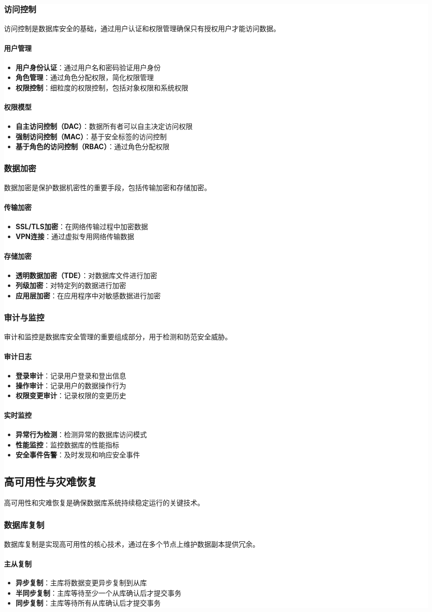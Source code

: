 ### 访问控制
访问控制是数据库安全的基础，通过用户认证和权限管理确保只有授权用户才能访问数据。

#### 用户管理
- **用户身份认证**：通过用户名和密码验证用户身份
- **角色管理**：通过角色分配权限，简化权限管理
- **权限控制**：细粒度的权限控制，包括对象权限和系统权限

#### 权限模型
- **自主访问控制（DAC）**：数据所有者可以自主决定访问权限
- **强制访问控制（MAC）**：基于安全标签的访问控制
- **基于角色的访问控制（RBAC）**：通过角色分配权限

### 数据加密
数据加密是保护数据机密性的重要手段，包括传输加密和存储加密。

#### 传输加密
- **SSL/TLS加密**：在网络传输过程中加密数据
- **VPN连接**：通过虚拟专用网络传输数据

#### 存储加密
- **透明数据加密（TDE）**：对数据库文件进行加密
- **列级加密**：对特定列的数据进行加密
- **应用层加密**：在应用程序中对敏感数据进行加密

### 审计与监控
审计和监控是数据库安全管理的重要组成部分，用于检测和防范安全威胁。

#### 审计日志
- **登录审计**：记录用户登录和登出信息
- **操作审计**：记录用户的数据操作行为
- **权限变更审计**：记录权限的变更历史

#### 实时监控
- **异常行为检测**：检测异常的数据库访问模式
- **性能监控**：监控数据库的性能指标
- **安全事件告警**：及时发现和响应安全事件

## 高可用性与灾难恢复

高可用性和灾难恢复是确保数据库系统持续稳定运行的关键技术。

### 数据库复制
数据库复制是实现高可用性的核心技术，通过在多个节点上维护数据副本提供冗余。

#### 主从复制
- **异步复制**：主库将数据变更异步复制到从库
- **半同步复制**：主库等待至少一个从库确认后才提交事务
- **同步复制**：主库等待所有从库确认后才提交事务
